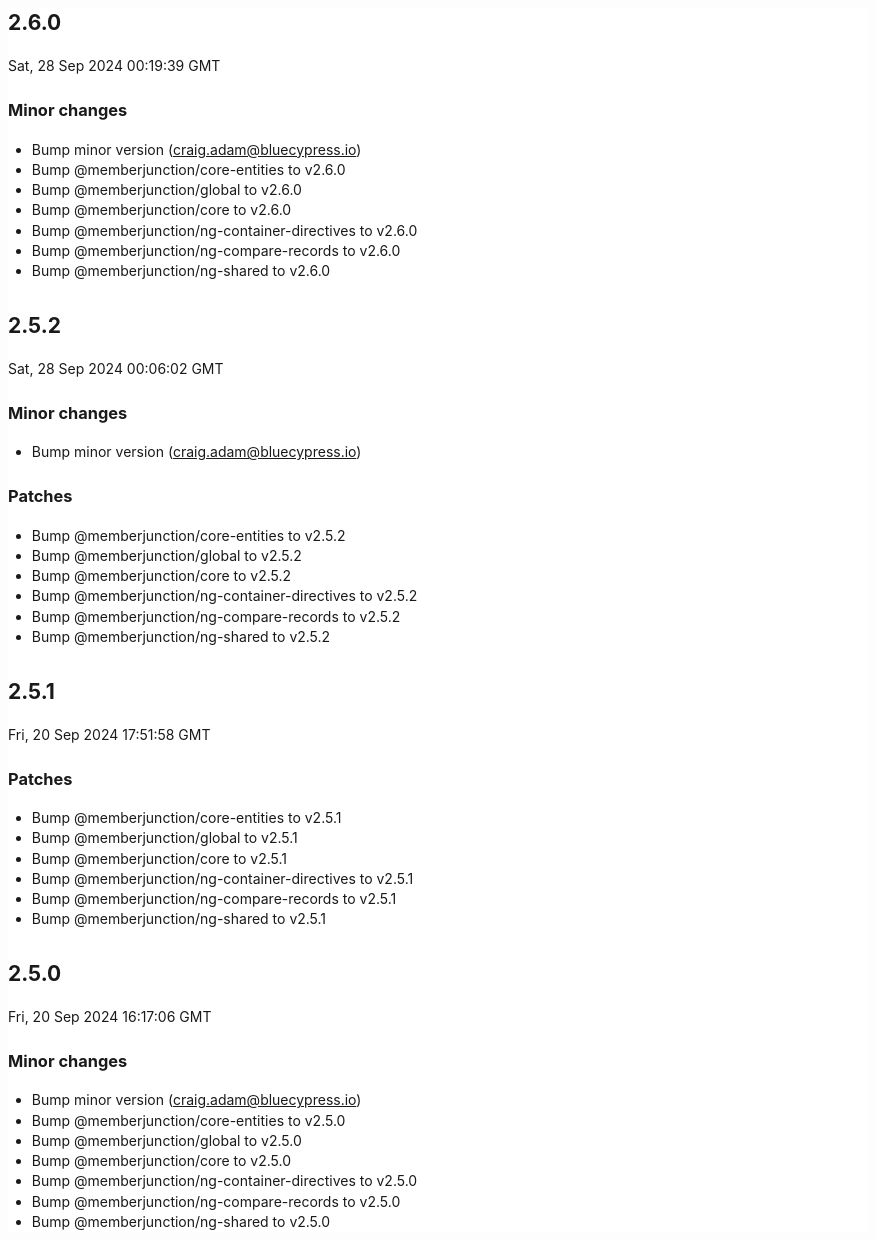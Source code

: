 ## 2.6.0

Sat, 28 Sep 2024 00:19:39 GMT

### Minor changes

- Bump minor version (craig.adam@bluecypress.io)
- Bump @memberjunction/core-entities to v2.6.0
- Bump @memberjunction/global to v2.6.0
- Bump @memberjunction/core to v2.6.0
- Bump @memberjunction/ng-container-directives to v2.6.0
- Bump @memberjunction/ng-compare-records to v2.6.0
- Bump @memberjunction/ng-shared to v2.6.0

## 2.5.2

Sat, 28 Sep 2024 00:06:02 GMT

### Minor changes

- Bump minor version (craig.adam@bluecypress.io)

### Patches

- Bump @memberjunction/core-entities to v2.5.2
- Bump @memberjunction/global to v2.5.2
- Bump @memberjunction/core to v2.5.2
- Bump @memberjunction/ng-container-directives to v2.5.2
- Bump @memberjunction/ng-compare-records to v2.5.2
- Bump @memberjunction/ng-shared to v2.5.2

## 2.5.1

Fri, 20 Sep 2024 17:51:58 GMT

### Patches

- Bump @memberjunction/core-entities to v2.5.1
- Bump @memberjunction/global to v2.5.1
- Bump @memberjunction/core to v2.5.1
- Bump @memberjunction/ng-container-directives to v2.5.1
- Bump @memberjunction/ng-compare-records to v2.5.1
- Bump @memberjunction/ng-shared to v2.5.1

## 2.5.0

Fri, 20 Sep 2024 16:17:06 GMT

### Minor changes

- Bump minor version (craig.adam@bluecypress.io)
- Bump @memberjunction/core-entities to v2.5.0
- Bump @memberjunction/global to v2.5.0
- Bump @memberjunction/core to v2.5.0
- Bump @memberjunction/ng-container-directives to v2.5.0
- Bump @memberjunction/ng-compare-records to v2.5.0
- Bump @memberjunction/ng-shared to v2.5.0
